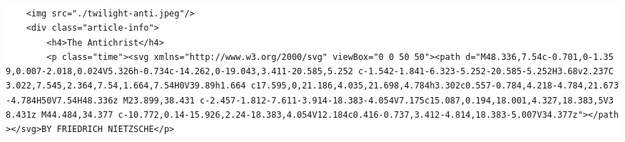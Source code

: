         <img src="./twilight-anti.jpeg"/>
        <div class="article-info">
            <h4>The Antichrist</h4>
            <p class="time"><svg xmlns="http://www.w3.org/2000/svg" viewBox="0 0 50 50"><path d="M48.336,7.54c-0.701,0-1.359,0.007-2.018,0.024V5.326h-0.734c-14.262,0-19.043,3.411-20.585,5.252 c-1.542-1.841-6.323-5.252-20.585-5.252H3.68v2.237C3.022,7.545,2.364,7.54,1.664,7.54H0V39.89h1.664 c17.595,0,21.186,4.035,21.698,4.784h3.302c0.557-0.784,4.218-4.784,21.673-4.784H50V7.54H48.336z M23.899,38.431 c-2.457-1.812-7.611-3.914-18.383-4.054V7.175c15.087,0.194,18.001,4.327,18.383,5V38.431z M44.484,34.377 c-10.772,0.14-15.926,2.24-18.383,4.054V12.184c0.416-0.737,3.412-4.814,18.383-5.007V34.377z"></path></svg>BY FRIEDRICH NIETZSCHE</p>